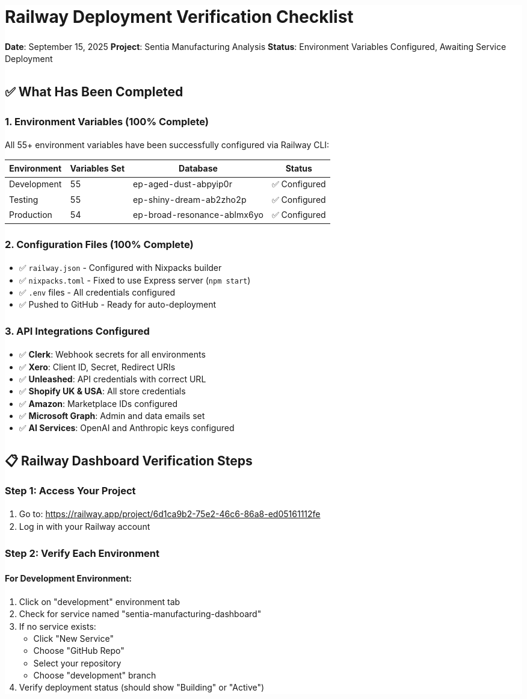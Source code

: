 # Railway Deployment Verification Checklist

**Date**: September 15, 2025
**Project**: Sentia Manufacturing Analysis
**Status**: Environment Variables Configured, Awaiting Service Deployment

## ✅ What Has Been Completed

### 1. Environment Variables (100% Complete)
All 55+ environment variables have been successfully configured via Railway CLI:

| Environment | Variables Set | Database | Status |
|------------|--------------|----------|---------|
| Development | 55 | ep-aged-dust-abpyip0r | ✅ Configured |
| Testing | 55 | ep-shiny-dream-ab2zho2p | ✅ Configured |
| Production | 54 | ep-broad-resonance-ablmx6yo | ✅ Configured |

### 2. Configuration Files (100% Complete)
- ✅ `railway.json` - Configured with Nixpacks builder
- ✅ `nixpacks.toml` - Fixed to use Express server (`npm start`)
- ✅ `.env` files - All credentials configured
- ✅ Pushed to GitHub - Ready for auto-deployment

### 3. API Integrations Configured
- ✅ **Clerk**: Webhook secrets for all environments
- ✅ **Xero**: Client ID, Secret, Redirect URIs
- ✅ **Unleashed**: API credentials with correct URL
- ✅ **Shopify UK & USA**: All store credentials
- ✅ **Amazon**: Marketplace IDs configured
- ✅ **Microsoft Graph**: Admin and data emails set
- ✅ **AI Services**: OpenAI and Anthropic keys configured

## 📋 Railway Dashboard Verification Steps

### Step 1: Access Your Project
1. Go to: https://railway.app/project/6d1ca9b2-75e2-46c6-86a8-ed05161112fe
2. Log in with your Railway account

### Step 2: Verify Each Environment

#### For Development Environment:
1. Click on "development" environment tab
2. Check for service named "sentia-manufacturing-dashboard"
3. If no service exists:
   - Click "New Service"
   - Choose "GitHub Repo"
   - Select your repository
   - Choose "development" branch
4. Verify deployment status (should show "Building" or "Active")
